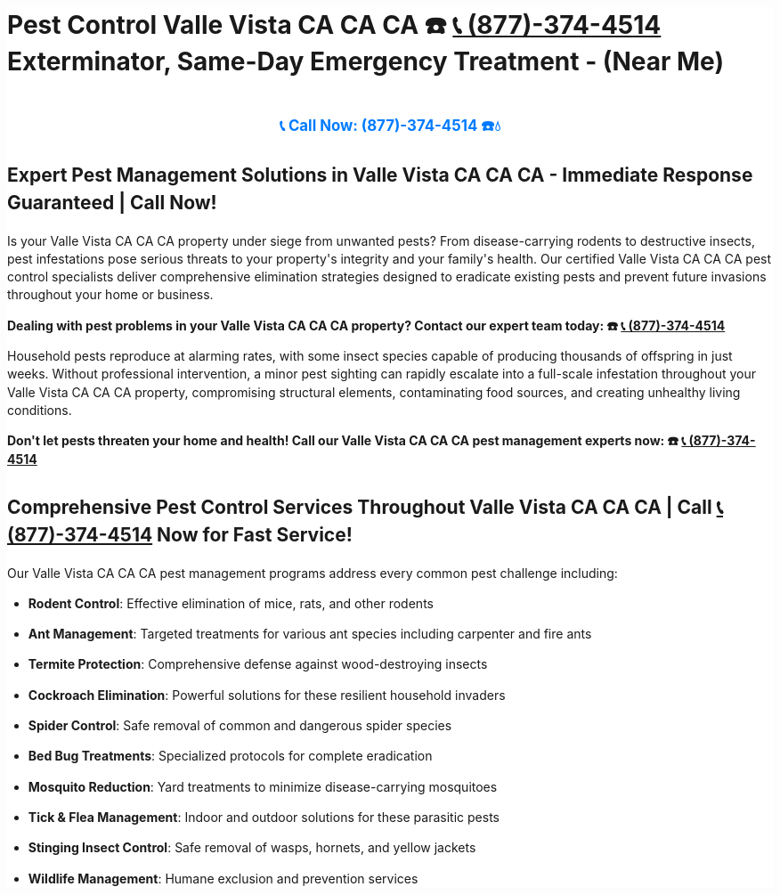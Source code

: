 # Pest Control Valle Vista CA CA CA ☎️ [📞 (877)-374-4514](https://pest-control-4514.netlify.app) Exterminator, Same-Day Emergency Treatment - (Near Me)
# 

<p align="center" style="font-size: 1.2em; font-weight: bold; margin: 20px 0;">
  <a href="https://pest-control-4514.netlify.app" target="_blank" style="color: #007BFF; text-decoration: none;">📞 Call Now: (877)-374-4514 ☎️💧</a>
</p>

## Expert Pest Management Solutions in Valle Vista CA CA CA - Immediate Response Guaranteed | Call  Now!

Is your Valle Vista CA CA CA property under siege from unwanted pests? From disease-carrying rodents to destructive insects, pest infestations pose serious threats to your property's integrity and your family's health. Our certified Valle Vista CA CA CA pest control specialists deliver comprehensive elimination strategies designed to eradicate existing pests and prevent future invasions throughout your home or business.

**Dealing with pest problems in your Valle Vista CA CA CA property? Contact our expert team today: ☎️ [📞 (877)-374-4514](https://pest-control-4514.netlify.app)**

Household pests reproduce at alarming rates, with some insect species capable of producing thousands of offspring in just weeks. Without professional intervention, a minor pest sighting can rapidly escalate into a full-scale infestation throughout your Valle Vista CA CA CA property, compromising structural elements, contaminating food sources, and creating unhealthy living conditions.

**Don't let pests threaten your home and health! Call our Valle Vista CA CA CA pest management experts now: ☎️ [📞 (877)-374-4514](https://pest-control-4514.netlify.app)**

## Comprehensive Pest Control Services Throughout Valle Vista CA CA CA | Call [📞 (877)-374-4514](https://pest-control-4514.netlify.app) Now for Fast Service!

Our Valle Vista CA CA CA pest management programs address every common pest challenge including:

- **Rodent Control**: Effective elimination of mice, rats, and other rodents  

- **Ant Management**: Targeted treatments for various ant species including carpenter and fire ants  

- **Termite Protection**: Comprehensive defense against wood-destroying insects  

- **Cockroach Elimination**: Powerful solutions for these resilient household invaders  

- **Spider Control**: Safe removal of common and dangerous spider species  

- **Bed Bug Treatments**: Specialized protocols for complete eradication  

- **Mosquito Reduction**: Yard treatments to minimize disease-carrying mosquitoes  

- **Tick & Flea Management**: Indoor and outdoor solutions for these parasitic pests  

- **Stinging Insect Control**: Safe removal of wasps, hornets, and yellow jackets  

- **Wildlife Management**: Humane exclusion and prevention services  
